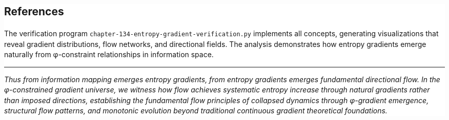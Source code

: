 ## References

The verification program `chapter-134-entropy-gradient-verification.py` implements all concepts, generating visualizations that reveal gradient distributions, flow networks, and directional fields. The analysis demonstrates how entropy gradients emerge naturally from φ-constraint relationships in information space.

---

*Thus from information mapping emerges entropy gradients, from entropy gradients emerges fundamental directional flow. In the φ-constrained gradient universe, we witness how flow achieves systematic entropy increase through natural gradients rather than imposed directions, establishing the fundamental flow principles of collapsed dynamics through φ-gradient emergence, structural flow patterns, and monotonic evolution beyond traditional continuous gradient theoretical foundations.*